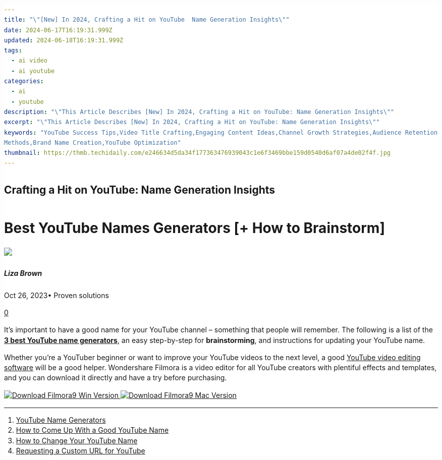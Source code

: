 ```yaml
---
title: "\"[New] In 2024, Crafting a Hit on YouTube  Name Generation Insights\""
date: 2024-06-17T16:19:31.999Z
updated: 2024-06-18T16:19:31.999Z
tags:
  - ai video
  - ai youtube
categories:
  - ai
  - youtube
description: "\"This Article Describes [New] In 2024, Crafting a Hit on YouTube: Name Generation Insights\""
excerpt: "\"This Article Describes [New] In 2024, Crafting a Hit on YouTube: Name Generation Insights\""
keywords: "YouTube Success Tips,Video Title Crafting,Engaging Content Ideas,Channel Growth Strategies,Audience Retention Methods,Brand Name Creation,YouTube Optimization"
thumbnail: https://thmb.techidaily.com/e246634d5da34f177363476939043c1e6f3469bbe159d0540d6af07a4de02f4f.jpg
---
```


## Crafting a Hit on YouTube: Name Generation Insights

# Best YouTube Names Generators \[+ How to Brainstorm\]

![](https://lh5.googleusercontent.com/-AIMmjowaFs4/AAAAAAAAAAI/AAAAAAAAABc/Y5UmwDaI7HU/s250-c-k/photo.jpg)

##### Liza Brown

 Oct 26, 2023• Proven solutions

[0](#commentsBoxSeoTemplate)

It’s important to have a good name for your YouTube channel – something that people will remember. The following is a list of the [**3 best YouTube name generators**](https://tools.techidaily.com/wondershare/filmora/download/), an easy step-by-step for **brainstorming**, and instructions for updating your YouTube name.

Whether you’re a YouTuber beginner or want to improve your YouTube videos to the next level, a good [YouTube video editing software](https://tools.techidaily.com/wondershare/filmora/download/) will be a good helper. Wondershare Filmora is a video editor for all YouTube creators with plentiful effects and templates, and you can download it directly and have a try before purchasing.

[![Download Filmora9 Win Version](https://images.wondershare.com/filmora/guide/download-btn-win.jpg) ](https://tools.techidaily.com/wondershare/filmora/download/) [![Download Filmora9 Mac Version](https://images.wondershare.com/filmora/guide/download-btn-mac.jpg) ](https://tools.techidaily.com/wondershare/filmora/download/)

---

1. [YouTube Name Generators](#generators)
2. [How to Come Up With a Good YouTube Name](#goodname)
3. [How to Change Your YouTube Name](#changename)
4. [Requesting a Custom URL for YouTube](#custom)
